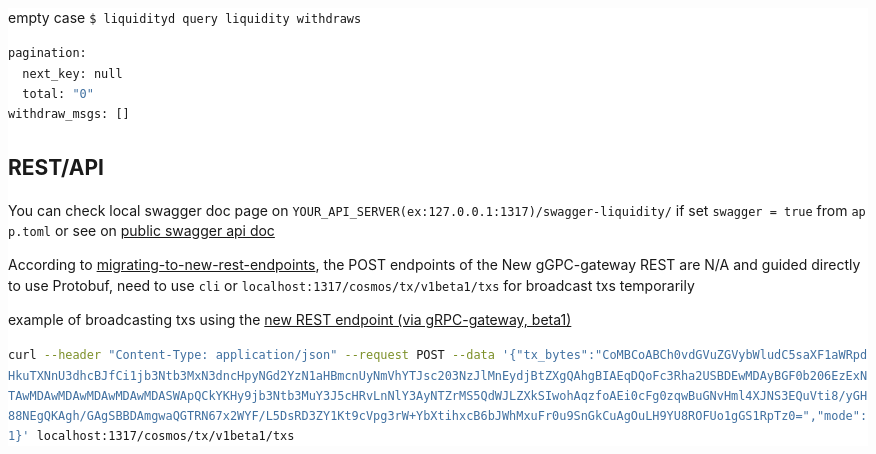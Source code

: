 empty case
`$ liquidityd query liquidity withdraws`
```bash 
pagination:
  next_key: null
  total: "0"
withdraw_msgs: []

```

## REST/API

You can check local swagger doc page on `YOUR_API_SERVER(ex:127.0.0.1:1317)/swagger-liquidity/` if set `swagger = true` from `app.toml`
or see on [public swagger api doc](https://app.swaggerhub.com/apis-docs/bharvest/cosmos-sdk_liquidity_module_rest_and_g_rpc_gateway_docs/2.0.2)

According to [migrating-to-new-rest-endpoints](https://github.com/cosmos/cosmos-sdk/blob/master/docs/migrations/rest.md#migrating-to-new-rest-endpoints), the POST endpoints of the New gGPC-gateway REST are N/A and guided directly to use Protobuf, need to use `cli` or `localhost:1317/cosmos/tx/v1beta1/txs` for broadcast txs temporarily

example of broadcasting txs using the [new REST endpoint (via gRPC-gateway, beta1)](https://github.com/cosmos/cosmos-sdk/blob/master/docs/migrations/rest.md#migrating-to-new-rest-endpoints)

```bash
curl --header "Content-Type: application/json" --request POST --data '{"tx_bytes":"CoMBCoABCh0vdGVuZGVybWludC5saXF1aWRpdHkuTXNnU3dhcBJfCi1jb3Ntb3MxN3dncHpyNGd2YzN1aHBmcnUyNmVhYTJsc203NzJlMnEydjBtZXgQAhgBIAEqDQoFc3Rha2USBDEwMDAyBGF0b206EzExNTAwMDAwMDAwMDAwMDAwMDASWApQCkYKHy9jb3Ntb3MuY3J5cHRvLnNlY3AyNTZrMS5QdWJLZXkSIwohAqzfoAEi0cFg0zqwBuGNvHml4XJNS3EQuVti8/yGH88NEgQKAgh/GAgSBBDAmgwaQGTRN67x2WYF/L5DsRD3ZY1Kt9cVpg3rW+YbXtihxcB6bJWhMxuFr0u9SnGkCuAgOuLH9YU8ROFUo1gGS1RpTz0=","mode":1}' localhost:1317/cosmos/tx/v1beta1/txs
```
